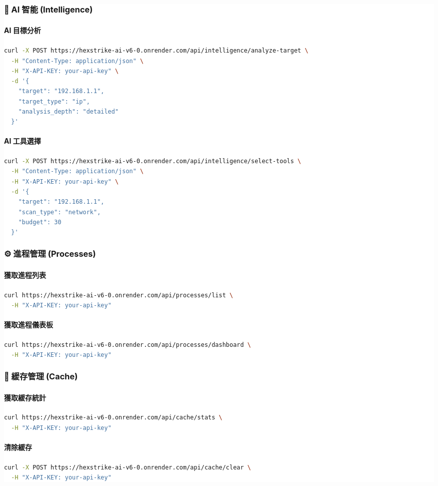 ### 🧠 AI 智能 (Intelligence)

#### AI 目標分析
```bash
curl -X POST https://hexstrike-ai-v6-0.onrender.com/api/intelligence/analyze-target \
  -H "Content-Type: application/json" \
  -H "X-API-KEY: your-api-key" \
  -d '{
    "target": "192.168.1.1",
    "target_type": "ip",
    "analysis_depth": "detailed"
  }'
```

#### AI 工具選擇
```bash
curl -X POST https://hexstrike-ai-v6-0.onrender.com/api/intelligence/select-tools \
  -H "Content-Type: application/json" \
  -H "X-API-KEY: your-api-key" \
  -d '{
    "target": "192.168.1.1",
    "scan_type": "network",
    "budget": 30
  }'
```

### ⚙️ 進程管理 (Processes)

#### 獲取進程列表
```bash
curl https://hexstrike-ai-v6-0.onrender.com/api/processes/list \
  -H "X-API-KEY: your-api-key"
```

#### 獲取進程儀表板
```bash
curl https://hexstrike-ai-v6-0.onrender.com/api/processes/dashboard \
  -H "X-API-KEY: your-api-key"
```

### 💾 緩存管理 (Cache)

#### 獲取緩存統計
```bash
curl https://hexstrike-ai-v6-0.onrender.com/api/cache/stats \
  -H "X-API-KEY: your-api-key"
```

#### 清除緩存
```bash
curl -X POST https://hexstrike-ai-v6-0.onrender.com/api/cache/clear \
  -H "X-API-KEY: your-api-key"
```
